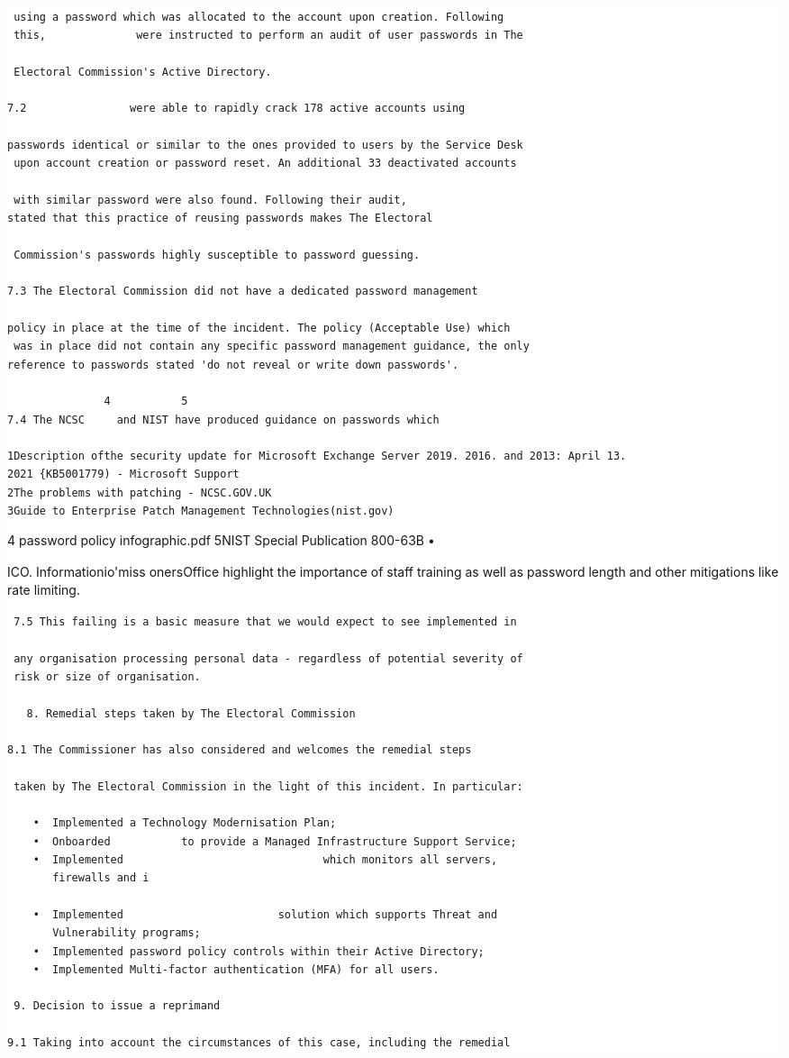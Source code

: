      using a password which was allocated to the account upon creation. Following
     this,              were instructed to perform an audit of user passwords in The

     Electoral Commission's Active Directory.

    7.2                were able to rapidly crack 178 active accounts using

    passwords identical or similar to the ones provided to users by the Service Desk
     upon account creation or password reset. An additional 33 deactivated accounts

     with similar password were also found. Following their audit,
    stated that this practice of reusing passwords makes The Electoral

     Commission's passwords highly susceptible to password guessing.

    7.3 The Electoral Commission did not have a dedicated password management

    policy in place at the time of the incident. The policy (Acceptable Use) which
     was in place did not contain any specific password management guidance, the only
    reference to passwords stated 'do not reveal or write down passwords'.

                   4           5
    7.4 The NCSC     and NIST have produced guidance on passwords which

    1Description ofthe security update for Microsoft Exchange Server 2019. 2016. and 2013: April 13.
    2021 {KB5001779) - Microsoft Support
    2The problems with patching - NCSC.GOV.UK
    3Guide to Enterprise Patch Management Technologies(nist.gov)
   4 password policy infographic.pdf
    5NIST Special Publication 800-63B •

ICO.
Informationio'miss onersOffice
     highlight the importance of staff training as well as password length and other
     mitigations like rate limiting.

     7.5 This failing is a basic measure that we would expect to see implemented in

     any organisation processing personal data - regardless of potential severity of
     risk or size of organisation.

       8. Remedial steps taken by The Electoral Commission

    8.1 The Commissioner has also considered and welcomes the remedial steps

     taken by The Electoral Commission in the light of this incident. In particular:

        •  Implemented a Technology Modernisation Plan;
        •  Onboarded           to provide a Managed Infrastructure Support Service;
        •  Implemented                               which monitors all servers,
           firewalls and i

        •  Implemented                        solution which supports Threat and
           Vulnerability programs;
        •  Implemented password policy controls within their Active Directory;
        •  Implemented Multi-factor authentication (MFA) for all users.

     9. Decision to issue a reprimand

    9.1 Taking into account the circumstances of this case, including the remedial
